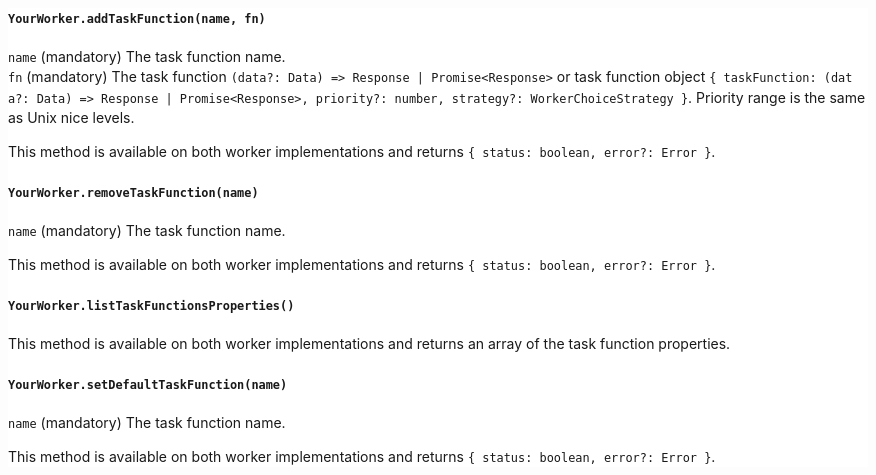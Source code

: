#### `YourWorker.addTaskFunction(name, fn)`

`name` (mandatory) The task function name.\
`fn` (mandatory) The task function
`(data?: Data) => Response | Promise<Response>` or task function object
`{ taskFunction: (data?: Data) => Response | Promise<Response>, priority?: number, strategy?: WorkerChoiceStrategy }`.
Priority range is the same as Unix nice levels.

This method is available on both worker implementations and returns
`{ status: boolean, error?: Error }`.

#### `YourWorker.removeTaskFunction(name)`

`name` (mandatory) The task function name.

This method is available on both worker implementations and returns
`{ status: boolean, error?: Error }`.

#### `YourWorker.listTaskFunctionsProperties()`

This method is available on both worker implementations and returns an array of
the task function properties.

#### `YourWorker.setDefaultTaskFunction(name)`

`name` (mandatory) The task function name.

This method is available on both worker implementations and returns
`{ status: boolean, error?: Error }`.
